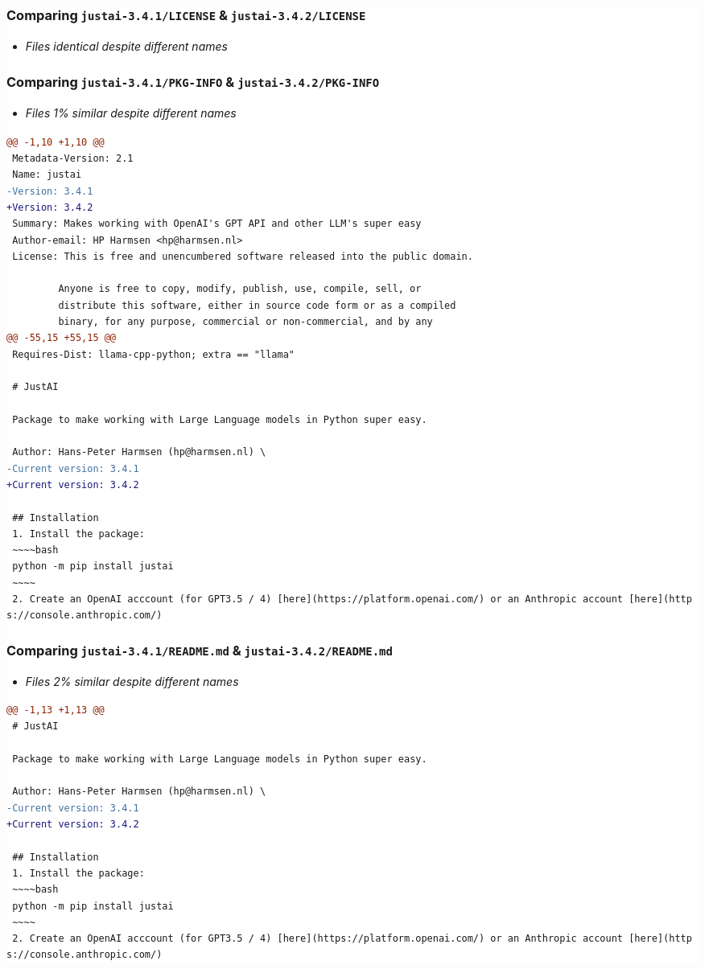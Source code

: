 ### Comparing `justai-3.4.1/LICENSE` & `justai-3.4.2/LICENSE`

 * *Files identical despite different names*

### Comparing `justai-3.4.1/PKG-INFO` & `justai-3.4.2/PKG-INFO`

 * *Files 1% similar despite different names*

```diff
@@ -1,10 +1,10 @@
 Metadata-Version: 2.1
 Name: justai
-Version: 3.4.1
+Version: 3.4.2
 Summary: Makes working with OpenAI's GPT API and other LLM's super easy
 Author-email: HP Harmsen <hp@harmsen.nl>
 License: This is free and unencumbered software released into the public domain.
         
         Anyone is free to copy, modify, publish, use, compile, sell, or
         distribute this software, either in source code form or as a compiled
         binary, for any purpose, commercial or non-commercial, and by any
@@ -55,15 +55,15 @@
 Requires-Dist: llama-cpp-python; extra == "llama"
 
 # JustAI
 
 Package to make working with Large Language models in Python super easy.
 
 Author: Hans-Peter Harmsen (hp@harmsen.nl) \
-Current version: 3.4.1
+Current version: 3.4.2
 
 ## Installation
 1. Install the package:
 ~~~~bash
 python -m pip install justai
 ~~~~
 2. Create an OpenAI acccount (for GPT3.5 / 4) [here](https://platform.openai.com/) or an Anthropic account [here](https://console.anthropic.com/)
```

### Comparing `justai-3.4.1/README.md` & `justai-3.4.2/README.md`

 * *Files 2% similar despite different names*

```diff
@@ -1,13 +1,13 @@
 # JustAI
 
 Package to make working with Large Language models in Python super easy.
 
 Author: Hans-Peter Harmsen (hp@harmsen.nl) \
-Current version: 3.4.1
+Current version: 3.4.2
 
 ## Installation
 1. Install the package:
 ~~~~bash
 python -m pip install justai
 ~~~~
 2. Create an OpenAI acccount (for GPT3.5 / 4) [here](https://platform.openai.com/) or an Anthropic account [here](https://console.anthropic.com/)
```
